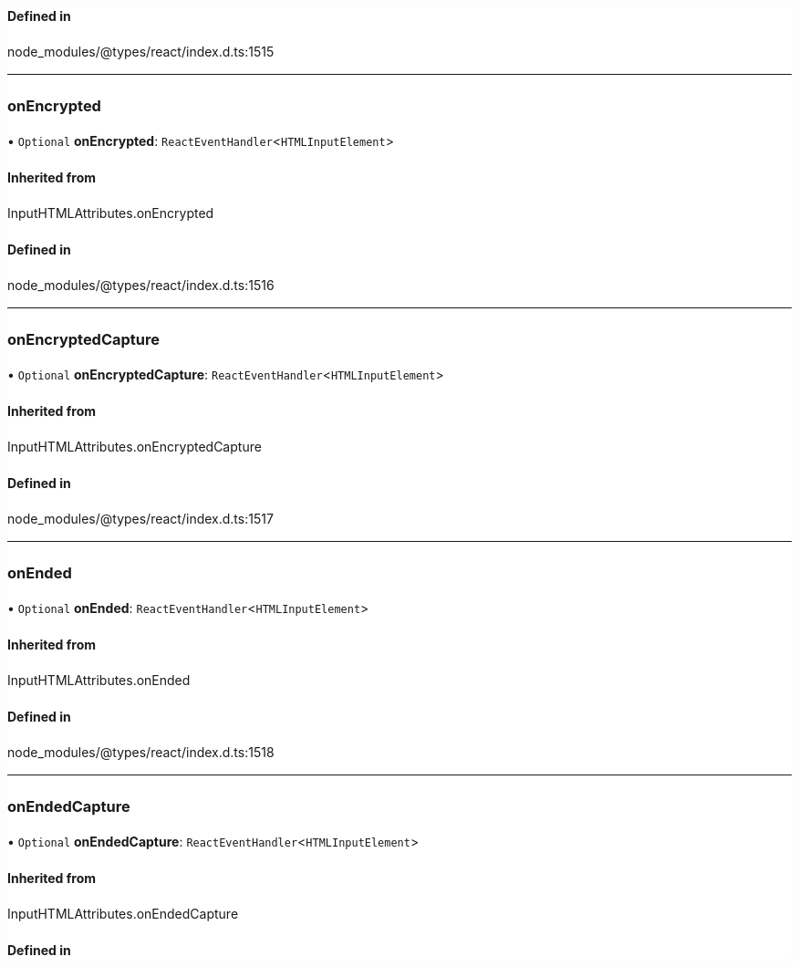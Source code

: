 #### Defined in

node_modules/@types/react/index.d.ts:1515

___

### onEncrypted

• `Optional` **onEncrypted**: `ReactEventHandler`\<`HTMLInputElement`\>

#### Inherited from

InputHTMLAttributes.onEncrypted

#### Defined in

node_modules/@types/react/index.d.ts:1516

___

### onEncryptedCapture

• `Optional` **onEncryptedCapture**: `ReactEventHandler`\<`HTMLInputElement`\>

#### Inherited from

InputHTMLAttributes.onEncryptedCapture

#### Defined in

node_modules/@types/react/index.d.ts:1517

___

### onEnded

• `Optional` **onEnded**: `ReactEventHandler`\<`HTMLInputElement`\>

#### Inherited from

InputHTMLAttributes.onEnded

#### Defined in

node_modules/@types/react/index.d.ts:1518

___

### onEndedCapture

• `Optional` **onEndedCapture**: `ReactEventHandler`\<`HTMLInputElement`\>

#### Inherited from

InputHTMLAttributes.onEndedCapture

#### Defined in
